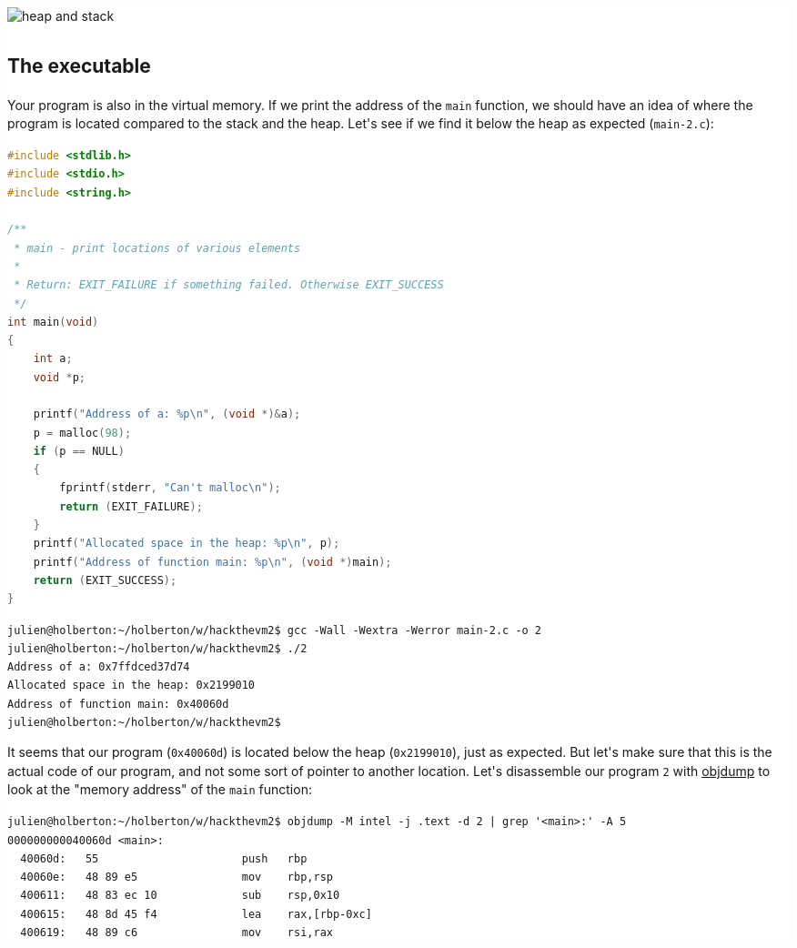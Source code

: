 ![heap and stack](https://s3-us-west-1.amazonaws.com/holbertonschool/medias/virtual_memory_stack_heap.png)

## The executable

Your program is also in the virtual memory. If we print the address of the `main` function, we should have an idea of where the program is located compared to the stack and the heap. Let's see if we find it below the heap as expected (`main-2.c`):

```c
#include <stdlib.h>
#include <stdio.h>
#include <string.h>

/**
 * main - print locations of various elements
 *
 * Return: EXIT_FAILURE if something failed. Otherwise EXIT_SUCCESS
 */
int main(void)
{
	int a;
	void *p;

	printf("Address of a: %p\n", (void *)&a);
	p = malloc(98);
	if (p == NULL)
	{
		fprintf(stderr, "Can't malloc\n");
		return (EXIT_FAILURE);
	}
	printf("Allocated space in the heap: %p\n", p);
	printf("Address of function main: %p\n", (void *)main);
	return (EXIT_SUCCESS);
}
```

```shell
julien@holberton:~/holberton/w/hackthevm2$ gcc -Wall -Wextra -Werror main-2.c -o 2
julien@holberton:~/holberton/w/hackthevm2$ ./2 
Address of a: 0x7ffdced37d74
Allocated space in the heap: 0x2199010
Address of function main: 0x40060d
julien@holberton:~/holberton/w/hackthevm2$ 
```

It seems that our program (`0x40060d`) is located below the heap (`0x2199010`), just as expected.
But let's make sure that this is the actual code of our program, and not some sort of pointer to another location. Let's disassemble our program `2` with [objdump](https://en.wikipedia.org/wiki/Objdump) to look at the "memory address" of the `main` function:

```shell
julien@holberton:~/holberton/w/hackthevm2$ objdump -M intel -j .text -d 2 | grep '<main>:' -A 5
000000000040060d <main>:
  40060d:	55                   	push   rbp
  40060e:	48 89 e5             	mov    rbp,rsp
  400611:	48 83 ec 10          	sub    rsp,0x10
  400615:	48 8d 45 f4          	lea    rax,[rbp-0xc]
  400619:	48 89 c6             	mov    rsi,rax
```

